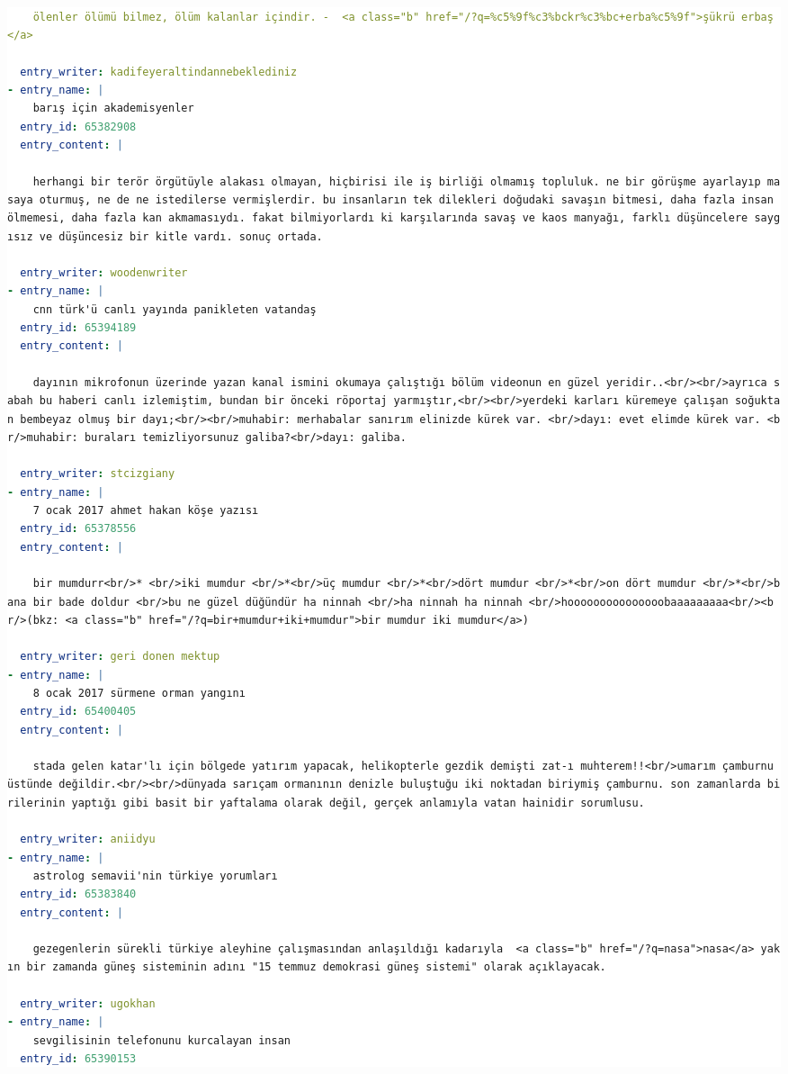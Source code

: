 ```yaml
    ölenler ölümü bilmez, ölüm kalanlar içindir. -  <a class="b" href="/?q=%c5%9f%c3%bckr%c3%bc+erba%c5%9f">şükrü erbaş</a>
   
  entry_writer: kadifeyeraltindannebeklediniz
- entry_name: |
    barış için akademisyenler
  entry_id: 65382908
  entry_content: |
    
    herhangi bir terör örgütüyle alakası olmayan, hiçbirisi ile iş birliği olmamış topluluk. ne bir görüşme ayarlayıp masaya oturmuş, ne de ne istedilerse vermişlerdir. bu insanların tek dilekleri doğudaki savaşın bitmesi, daha fazla insan ölmemesi, daha fazla kan akmamasıydı. fakat bilmiyorlardı ki karşılarında savaş ve kaos manyağı, farklı düşüncelere saygısız ve düşüncesiz bir kitle vardı. sonuç ortada.
    
  entry_writer: woodenwriter
- entry_name: |
    cnn türk'ü canlı yayında panikleten vatandaş
  entry_id: 65394189
  entry_content: |
    
    dayının mikrofonun üzerinde yazan kanal ismini okumaya çalıştığı bölüm videonun en güzel yeridir..<br/><br/>ayrıca sabah bu haberi canlı izlemiştim, bundan bir önceki röportaj yarmıştır,<br/><br/>yerdeki karları küremeye çalışan soğuktan bembeyaz olmuş bir dayı;<br/><br/>muhabir: merhabalar sanırım elinizde kürek var. <br/>dayı: evet elimde kürek var. <br/>muhabir: buraları temizliyorsunuz galiba?<br/>dayı: galiba.
   
  entry_writer: stcizgiany
- entry_name: |
    7 ocak 2017 ahmet hakan köşe yazısı
  entry_id: 65378556
  entry_content: |
    
    bir mumdurr<br/>* <br/>iki mumdur <br/>*<br/>üç mumdur <br/>*<br/>dört mumdur <br/>*<br/>on dört mumdur <br/>*<br/>bana bir bade doldur <br/>bu ne güzel düğündür ha ninnah <br/>ha ninnah ha ninnah <br/>hooooooooooooooobaaaaaaaaa<br/><br/>(bkz: <a class="b" href="/?q=bir+mumdur+iki+mumdur">bir mumdur iki mumdur</a>)
   
  entry_writer: geri donen mektup
- entry_name: |
    8 ocak 2017 sürmene orman yangını
  entry_id: 65400405
  entry_content: |
    
    stada gelen katar'lı için bölgede yatırım yapacak, helikopterle gezdik demişti zat-ı muhterem!!<br/>umarım çamburnu üstünde değildir.<br/><br/>dünyada sarıçam ormanının denizle buluştuğu iki noktadan biriymiş çamburnu. son zamanlarda birilerinin yaptığı gibi basit bir yaftalama olarak değil, gerçek anlamıyla vatan hainidir sorumlusu.
   
  entry_writer: aniidyu
- entry_name: |
    astrolog semavii'nin türkiye yorumları
  entry_id: 65383840
  entry_content: |
    
    gezegenlerin sürekli türkiye aleyhine çalışmasından anlaşıldığı kadarıyla  <a class="b" href="/?q=nasa">nasa</a> yakın bir zamanda güneş sisteminin adını "15 temmuz demokrasi güneş sistemi" olarak açıklayacak.
   
  entry_writer: ugokhan
- entry_name: |
    sevgilisinin telefonunu kurcalayan insan
  entry_id: 65390153
```